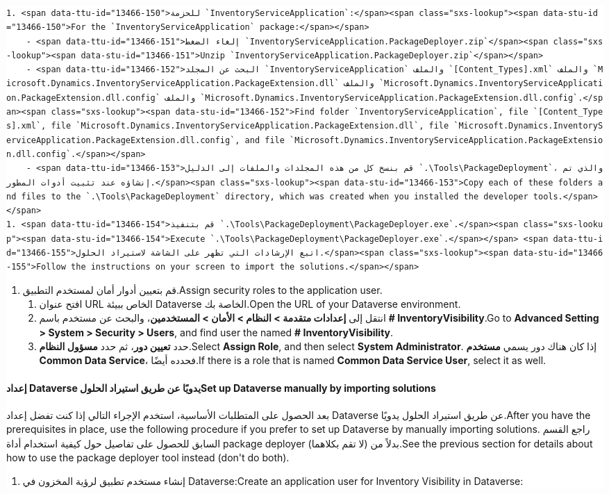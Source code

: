     1. <span data-ttu-id="13466-150">للحزمة `InventoryServiceApplication`:</span><span class="sxs-lookup"><span data-stu-id="13466-150">For the `InventoryServiceApplication` package:</span></span>
        - <span data-ttu-id="13466-151">إلغاء الضغط `InventoryServiceApplication.PackageDeployer.zip`</span><span class="sxs-lookup"><span data-stu-id="13466-151">Unzip `InventoryServiceApplication.PackageDeployer.zip`</span></span>
        - <span data-ttu-id="13466-152">البحث عن المجلد `InventoryServiceApplication` والملف `[Content_Types].xml` والملف `Microsoft.Dynamics.InventoryServiceApplication.PackageExtension.dll` والملف `Microsoft.Dynamics.InventoryServiceApplication.PackageExtension.dll.config` والملف `Microsoft.Dynamics.InventoryServiceApplication.PackageExtension.dll.config`.</span><span class="sxs-lookup"><span data-stu-id="13466-152">Find folder `InventoryServiceApplication`, file `[Content_Types].xml`, file `Microsoft.Dynamics.InventoryServiceApplication.PackageExtension.dll`, file `Microsoft.Dynamics.InventoryServiceApplication.PackageExtension.dll.config`, and file `Microsoft.Dynamics.InventoryServiceApplication.PackageExtension.dll.config`.</span></span>
        - <span data-ttu-id="13466-153">قم بنسخ كل من هذه المجلدات والملفات إلى الدليل `.\Tools\PackageDeployment`، والذي تم إنشاؤه عند تثبيت أدوات المطور.</span><span class="sxs-lookup"><span data-stu-id="13466-153">Copy each of these folders and files to the `.\Tools\PackageDeployment` directory, which was created when you installed the developer tools.</span></span>
    1. <span data-ttu-id="13466-154">قم بتنفيذ `.\Tools\PackageDeployment\PackageDeployer.exe`.</span><span class="sxs-lookup"><span data-stu-id="13466-154">Execute `.\Tools\PackageDeployment\PackageDeployer.exe`.</span></span> <span data-ttu-id="13466-155">اتبع الإرشادات التي تظهر على الشاشة لاستيراد الحلول.</span><span class="sxs-lookup"><span data-stu-id="13466-155">Follow the instructions on your screen to import the solutions.</span></span>

1. <span data-ttu-id="13466-156">قم بتعيين أدوار أمان لمستخدم التطبيق.</span><span class="sxs-lookup"><span data-stu-id="13466-156">Assign security roles to the application user.</span></span>
    1. <span data-ttu-id="13466-157">افتح عنوان URL الخاص ببيئة Dataverse الخاصة بك.</span><span class="sxs-lookup"><span data-stu-id="13466-157">Open the URL of your Dataverse environment.</span></span>
    1. <span data-ttu-id="13466-158">انتقل إلى **إعدادات متقدمة \> النظام \> الأمان \> المستخدمين**، والبحث عن مستخدم باسم **# InventoryVisibility**.</span><span class="sxs-lookup"><span data-stu-id="13466-158">Go to **Advanced Setting \> System \> Security \> Users**, and find user the named **# InventoryVisibility**.</span></span>
    1. <span data-ttu-id="13466-159">حدد **تعيين دور**، ثم حدد **مسؤول النظام**.</span><span class="sxs-lookup"><span data-stu-id="13466-159">Select **Assign Role**, and then select **System Administrator**.</span></span> <span data-ttu-id="13466-160">إذا كان هناك دور يسمي **مستخدم Common Data Service**، فحدده أيضًا.</span><span class="sxs-lookup"><span data-stu-id="13466-160">If there is a role that is named **Common Data Service User**, select it as well.</span></span>

#### <a name="set-up-dataverse-manually-by-importing-solutions"></a><span data-ttu-id="13466-161">إعداد Dataverse يدويًا عن طريق استيراد الحلول</span><span class="sxs-lookup"><span data-stu-id="13466-161">Set up Dataverse manually by importing solutions</span></span>

<span data-ttu-id="13466-162">بعد الحصول على المتطلبات الأساسية، استخدم الإجراء التالي إذا كنت تفضل إعداد Dataverse عن طريق استيراد الحلول يدويًا.</span><span class="sxs-lookup"><span data-stu-id="13466-162">After you have the prerequisites in place, use the following procedure if you prefer to set up Dataverse by manually importing solutions.</span></span> <span data-ttu-id="13466-163">راجع القسم السابق للحصول على تفاصيل حول كيفية استخدام أداة package deployer بدلاً من (لا تقم بكلاهما).</span><span class="sxs-lookup"><span data-stu-id="13466-163">See the previous section for details about how to use the package deployer tool instead (don't do both).</span></span>

1. <span data-ttu-id="13466-164">إنشاء مستخدم تطبيق لرؤية المخزون في Dataverse:</span><span class="sxs-lookup"><span data-stu-id="13466-164">Create an application user for Inventory Visibility in Dataverse:</span></span>
